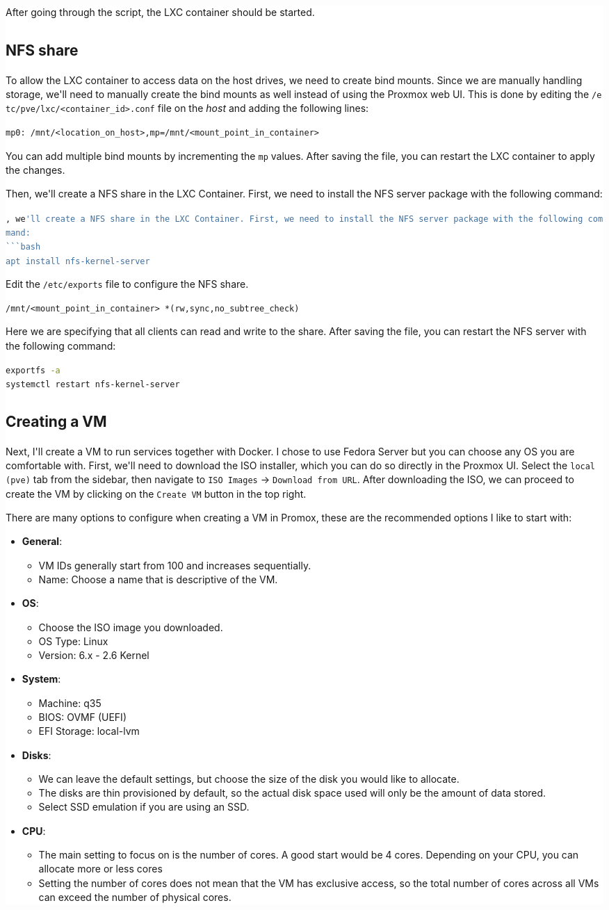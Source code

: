 After going through the script, the LXC container should be started.

## NFS share

To allow the LXC container to access data on the host drives, we need to create bind mounts. Since we are manually handling storage, we'll need to manually create the bind mounts as well instead of using the Proxmox web UI. This is done by editing the `/etc/pve/lxc/<container_id>.conf` file on the *host* and adding the following lines:
```
mp0: /mnt/<location_on_host>,mp=/mnt/<mount_point_in_container>
```
You can add multiple bind mounts by incrementing the `mp` values. After saving the file, you can restart the LXC container to apply the changes.

Then, we'll create a NFS share in the LXC Container. First, we need to install the NFS server package with the following command:
```bash
, we'll create a NFS share in the LXC Container. First, we need to install the NFS server package with the following command:
```bash
apt install nfs-kernel-server
```
Edit the `/etc/exports` file to configure the NFS share. 
```
/mnt/<mount_point_in_container> *(rw,sync,no_subtree_check)
```
Here we are specifying that all clients can read and write to the share. After saving the file, you can restart the NFS server with the following command:
```bash
exportfs -a
systemctl restart nfs-kernel-server
```

## Creating a VM

Next, I'll create a VM to run services together with Docker. I chose to use Fedora Server but you can choose any OS you are comfortable with. First, we'll need to download the ISO installer, which you can do so directly in the Proxmox UI. Select the `local (pve)` tab from the sidebar, then navigate to `ISO Images` -> `Download from URL`. After downloading the ISO, we can proceed to create the VM by clicking on the `Create VM` button in the top right.

There are many options to configure when creating a VM in Promox, these are the recommended options I like to start with: 

- **General**: 
    - VM IDs generally start from 100 and increases sequentially.
    - Name: Choose a name that is descriptive of the VM.

- **OS**:
    - Choose the ISO image you downloaded.
    - OS Type: Linux
    - Version: 6.x - 2.6 Kernel
- **System**:
    - Machine: q35
    - BIOS: OVMF (UEFI)
    - EFI Storage: local-lvm
- **Disks**:
    - We can leave the default settings, but choose the size of the disk you would like to allocate.
    - The disks are thin provisioned by default, so the actual disk space used will only be the amount of data stored.
    - Select SSD emulation if you are using an SSD.
- **CPU**:
    - The main setting to focus on is the number of cores. A good start would be 4 cores. Depending on your CPU, you can allocate more or less cores
    - Setting the number of cores does not mean that the VM has exclusive access, so the total number of cores across all VMs can exceed the number of physical cores.